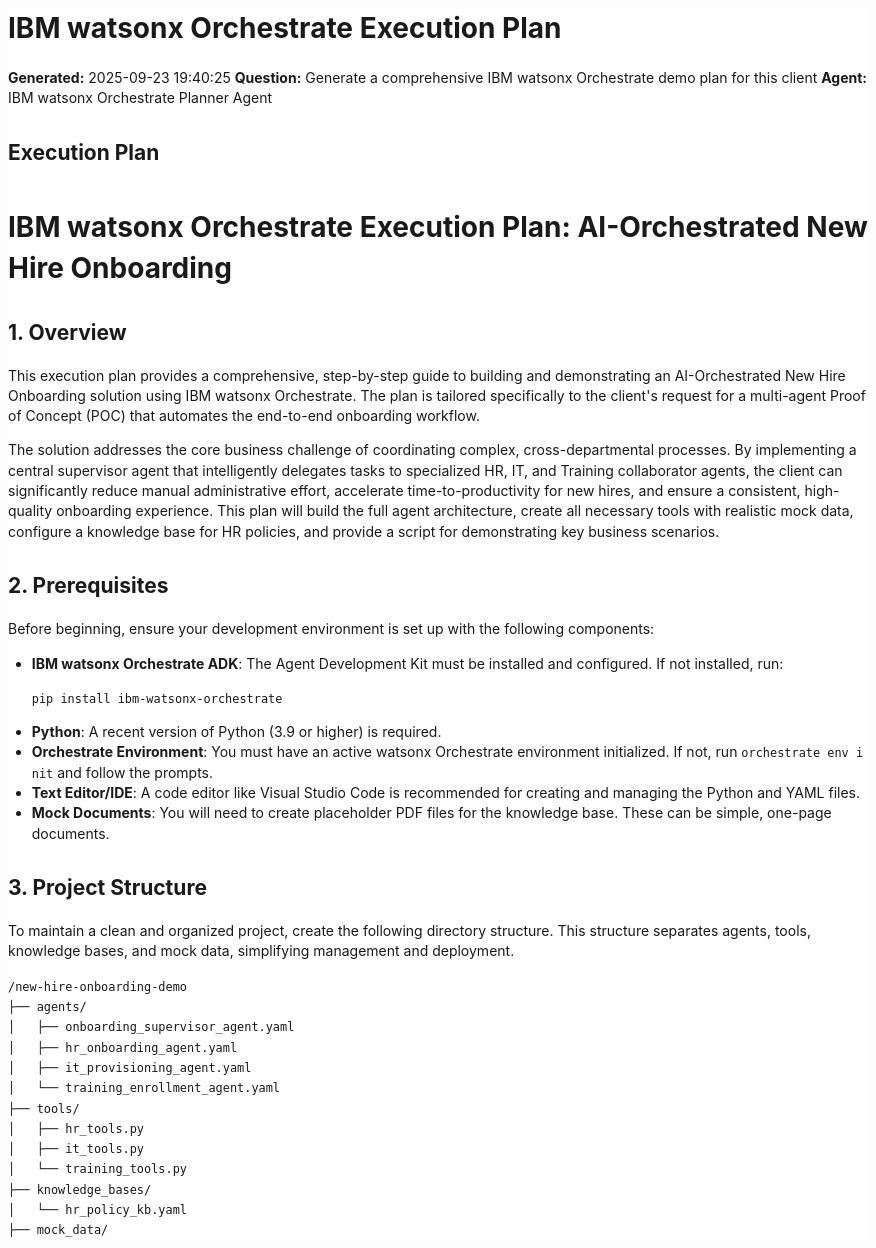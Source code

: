 # IBM watsonx Orchestrate Execution Plan

**Generated:** 2025-09-23 19:40:25
**Question:** Generate a comprehensive IBM watsonx Orchestrate demo plan for this client
**Agent:** IBM watsonx Orchestrate Planner Agent

## Execution Plan

# IBM watsonx Orchestrate Execution Plan: AI-Orchestrated New Hire Onboarding

## 1. Overview

This execution plan provides a comprehensive, step-by-step guide to building and demonstrating an AI-Orchestrated New Hire Onboarding solution using IBM watsonx Orchestrate. The plan is tailored specifically to the client's request for a multi-agent Proof of Concept (POC) that automates the end-to-end onboarding workflow.

The solution addresses the core business challenge of coordinating complex, cross-departmental processes. By implementing a central supervisor agent that intelligently delegates tasks to specialized HR, IT, and Training collaborator agents, the client can significantly reduce manual administrative effort, accelerate time-to-productivity for new hires, and ensure a consistent, high-quality onboarding experience. This plan will build the full agent architecture, create all necessary tools with realistic mock data, configure a knowledge base for HR policies, and provide a script for demonstrating key business scenarios.

## 2. Prerequisites

Before beginning, ensure your development environment is set up with the following components:

*   **IBM watsonx Orchestrate ADK**: The Agent Development Kit must be installed and configured. If not installed, run:
    ```bash
    pip install ibm-watsonx-orchestrate
    ```
*   **Python**: A recent version of Python (3.9 or higher) is required.
*   **Orchestrate Environment**: You must have an active watsonx Orchestrate environment initialized. If not, run `orchestrate env init` and follow the prompts.
*   **Text Editor/IDE**: A code editor like Visual Studio Code is recommended for creating and managing the Python and YAML files.
*   **Mock Documents**: You will need to create placeholder PDF files for the knowledge base. These can be simple, one-page documents.

## 3. Project Structure

To maintain a clean and organized project, create the following directory structure. This structure separates agents, tools, knowledge bases, and mock data, simplifying management and deployment.

```
/new-hire-onboarding-demo
├── agents/
│   ├── onboarding_supervisor_agent.yaml
│   ├── hr_onboarding_agent.yaml
│   ├── it_provisioning_agent.yaml
│   └── training_enrollment_agent.yaml
├── tools/
│   ├── hr_tools.py
│   ├── it_tools.py
│   └── training_tools.py
├── knowledge_bases/
│   └── hr_policy_kb.yaml
├── mock_data/
```
